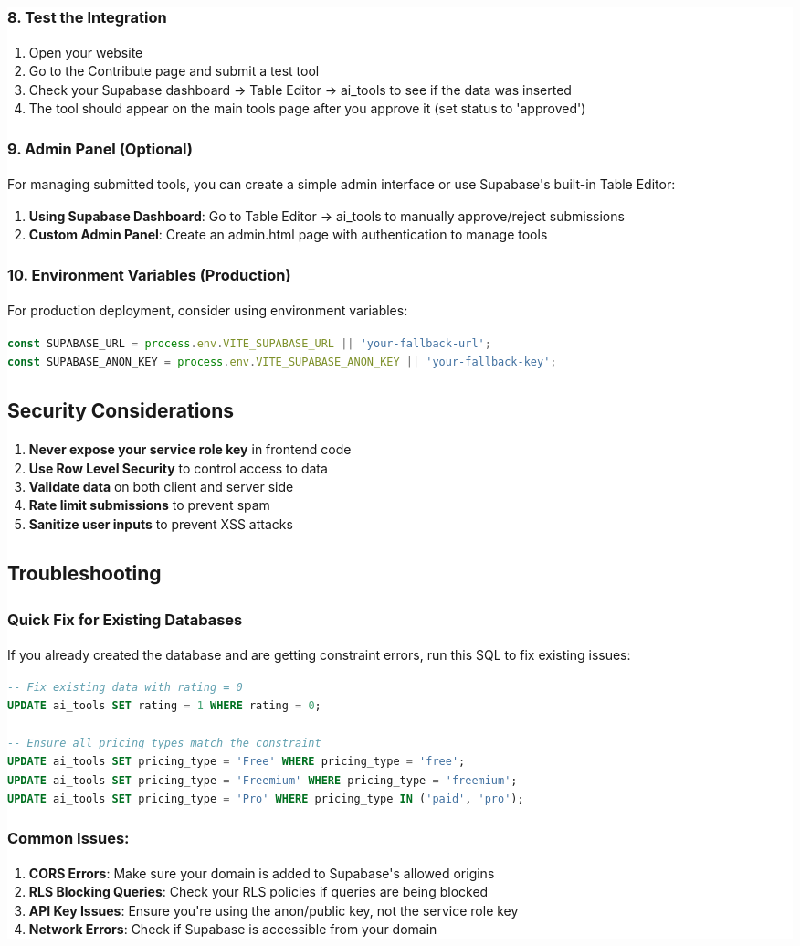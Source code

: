 ### 8. Test the Integration

1. Open your website
2. Go to the Contribute page and submit a test tool
3. Check your Supabase dashboard → Table Editor → ai_tools to see if the data was inserted
4. The tool should appear on the main tools page after you approve it (set status to 'approved')

### 9. Admin Panel (Optional)

For managing submitted tools, you can create a simple admin interface or use Supabase's built-in Table Editor:

1. **Using Supabase Dashboard**: Go to Table Editor → ai_tools to manually approve/reject submissions
2. **Custom Admin Panel**: Create an admin.html page with authentication to manage tools

### 10. Environment Variables (Production)

For production deployment, consider using environment variables:

```javascript
const SUPABASE_URL = process.env.VITE_SUPABASE_URL || 'your-fallback-url';
const SUPABASE_ANON_KEY = process.env.VITE_SUPABASE_ANON_KEY || 'your-fallback-key';
```

## Security Considerations

1. **Never expose your service role key** in frontend code
2. **Use Row Level Security** to control access to data
3. **Validate data** on both client and server side
4. **Rate limit submissions** to prevent spam
5. **Sanitize user inputs** to prevent XSS attacks

## Troubleshooting

### Quick Fix for Existing Databases

If you already created the database and are getting constraint errors, run this SQL to fix existing issues:

```sql
-- Fix existing data with rating = 0
UPDATE ai_tools SET rating = 1 WHERE rating = 0;

-- Ensure all pricing types match the constraint
UPDATE ai_tools SET pricing_type = 'Free' WHERE pricing_type = 'free';
UPDATE ai_tools SET pricing_type = 'Freemium' WHERE pricing_type = 'freemium';
UPDATE ai_tools SET pricing_type = 'Pro' WHERE pricing_type IN ('paid', 'pro');
```

### Common Issues:

1. **CORS Errors**: Make sure your domain is added to Supabase's allowed origins
2. **RLS Blocking Queries**: Check your RLS policies if queries are being blocked
3. **API Key Issues**: Ensure you're using the anon/public key, not the service role key
4. **Network Errors**: Check if Supabase is accessible from your domain
